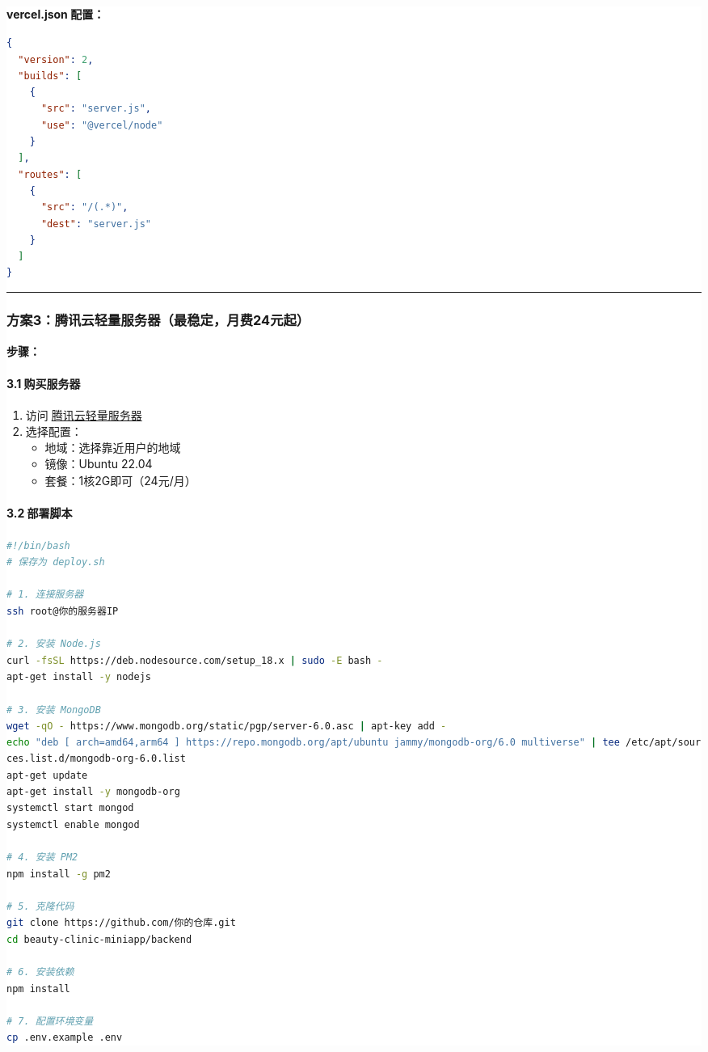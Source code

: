 **vercel.json 配置：**
```json
{
  "version": 2,
  "builds": [
    {
      "src": "server.js",
      "use": "@vercel/node"
    }
  ],
  "routes": [
    {
      "src": "/(.*)",
      "dest": "server.js"
    }
  ]
}
```

---

### 方案3：腾讯云轻量服务器（最稳定，月费24元起）

**步骤：**

#### 3.1 购买服务器
1. 访问 [腾讯云轻量服务器](https://cloud.tencent.com/product/lighthouse)
2. 选择配置：
   - 地域：选择靠近用户的地域
   - 镜像：Ubuntu 22.04
   - 套餐：1核2G即可（24元/月）

#### 3.2 部署脚本
```bash
#!/bin/bash
# 保存为 deploy.sh

# 1. 连接服务器
ssh root@你的服务器IP

# 2. 安装 Node.js
curl -fsSL https://deb.nodesource.com/setup_18.x | sudo -E bash -
apt-get install -y nodejs

# 3. 安装 MongoDB
wget -qO - https://www.mongodb.org/static/pgp/server-6.0.asc | apt-key add -
echo "deb [ arch=amd64,arm64 ] https://repo.mongodb.org/apt/ubuntu jammy/mongodb-org/6.0 multiverse" | tee /etc/apt/sources.list.d/mongodb-org-6.0.list
apt-get update
apt-get install -y mongodb-org
systemctl start mongod
systemctl enable mongod

# 4. 安装 PM2
npm install -g pm2

# 5. 克隆代码
git clone https://github.com/你的仓库.git
cd beauty-clinic-miniapp/backend

# 6. 安装依赖
npm install

# 7. 配置环境变量
cp .env.example .env
```